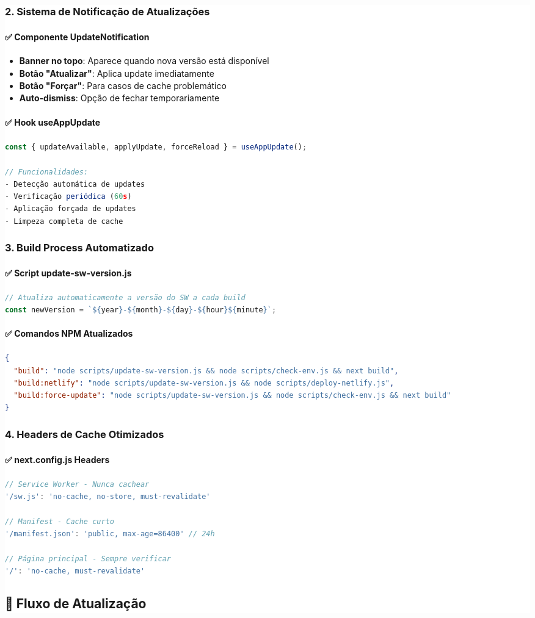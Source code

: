 ### 2. **Sistema de Notificação de Atualizações**

#### ✅ **Componente UpdateNotification**
- **Banner no topo**: Aparece quando nova versão está disponível
- **Botão "Atualizar"**: Aplica update imediatamente
- **Botão "Forçar"**: Para casos de cache problemático
- **Auto-dismiss**: Opção de fechar temporariamente

#### ✅ **Hook useAppUpdate**
```typescript
const { updateAvailable, applyUpdate, forceReload } = useAppUpdate();

// Funcionalidades:
- Detecção automática de updates
- Verificação periódica (60s)
- Aplicação forçada de updates
- Limpeza completa de cache
```

### 3. **Build Process Automatizado**

#### ✅ **Script update-sw-version.js**
```javascript
// Atualiza automaticamente a versão do SW a cada build
const newVersion = `${year}-${month}-${day}-${hour}${minute}`;
```

#### ✅ **Comandos NPM Atualizados**
```json
{
  "build": "node scripts/update-sw-version.js && node scripts/check-env.js && next build",
  "build:netlify": "node scripts/update-sw-version.js && node scripts/deploy-netlify.js",
  "build:force-update": "node scripts/update-sw-version.js && node scripts/check-env.js && next build"
}
```

### 4. **Headers de Cache Otimizados**

#### ✅ **next.config.js Headers**
```javascript
// Service Worker - Nunca cachear
'/sw.js': 'no-cache, no-store, must-revalidate'

// Manifest - Cache curto
'/manifest.json': 'public, max-age=86400' // 24h

// Página principal - Sempre verificar
'/': 'no-cache, must-revalidate'
```

## 🔄 Fluxo de Atualização
